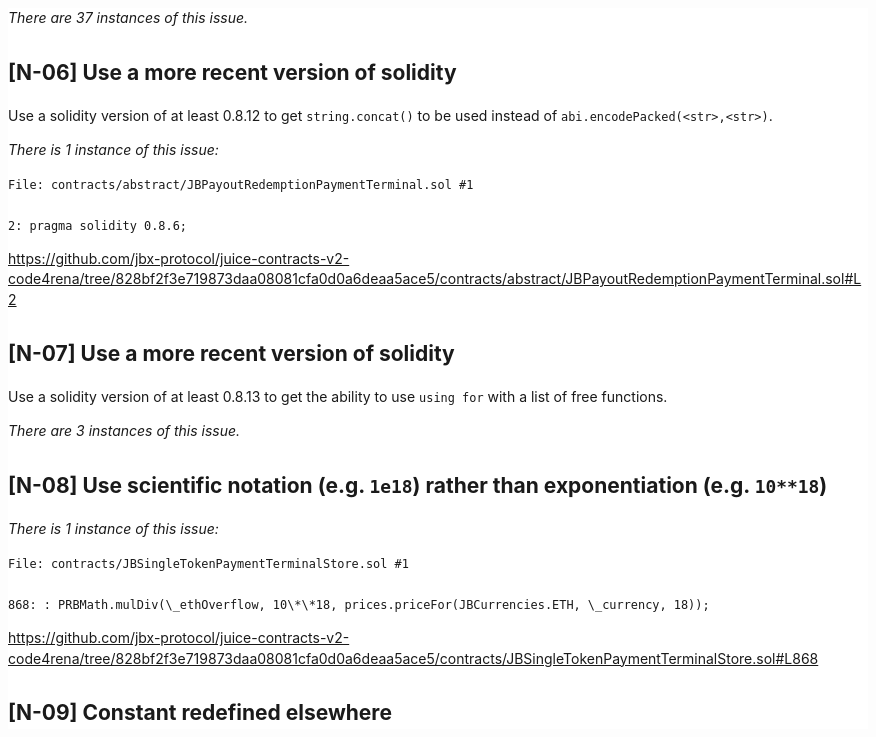 
*There are 37 instances of this issue.*


[N-06] Use a more recent version of solidity
--------------------------------------------


Use a solidity version of at least 0.8.12 to get `string.concat()` to be used instead of `abi.encodePacked(<str>,<str>)`.


*There is 1 instance of this issue:*



```
File: contracts/abstract/JBPayoutRedemptionPaymentTerminal.sol #1

2: pragma solidity 0.8.6;
```

<https://github.com/jbx-protocol/juice-contracts-v2-code4rena/tree/828bf2f3e719873daa08081cfa0d0a6deaa5ace5/contracts/abstract/JBPayoutRedemptionPaymentTerminal.sol#L2>


[N-07] Use a more recent version of solidity
--------------------------------------------


Use a solidity version of at least 0.8.13 to get the ability to use `using for` with a list of free functions.


*There are 3 instances of this issue.*


[N-08] Use scientific notation (e.g. `1e18`) rather than exponentiation (e.g. `10**18`)
---------------------------------------------------------------------------------------


*There is 1 instance of this issue:*



```
File: contracts/JBSingleTokenPaymentTerminalStore.sol #1

868: : PRBMath.mulDiv(\_ethOverflow, 10\*\*18, prices.priceFor(JBCurrencies.ETH, \_currency, 18));
```

<https://github.com/jbx-protocol/juice-contracts-v2-code4rena/tree/828bf2f3e719873daa08081cfa0d0a6deaa5ace5/contracts/JBSingleTokenPaymentTerminalStore.sol#L868>


[N-09] Constant redefined elsewhere
-----------------------------------


